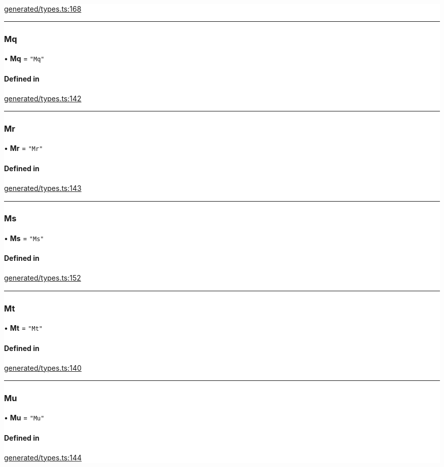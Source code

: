 [generated/types.ts:168](https://github.com/PolymeshAssociation/polymesh-sdk/blob/31fdce23/src/generated/types.ts#L168)

___

### Mq

• **Mq** = ``"Mq"``

#### Defined in

[generated/types.ts:142](https://github.com/PolymeshAssociation/polymesh-sdk/blob/31fdce23/src/generated/types.ts#L142)

___

### Mr

• **Mr** = ``"Mr"``

#### Defined in

[generated/types.ts:143](https://github.com/PolymeshAssociation/polymesh-sdk/blob/31fdce23/src/generated/types.ts#L143)

___

### Ms

• **Ms** = ``"Ms"``

#### Defined in

[generated/types.ts:152](https://github.com/PolymeshAssociation/polymesh-sdk/blob/31fdce23/src/generated/types.ts#L152)

___

### Mt

• **Mt** = ``"Mt"``

#### Defined in

[generated/types.ts:140](https://github.com/PolymeshAssociation/polymesh-sdk/blob/31fdce23/src/generated/types.ts#L140)

___

### Mu

• **Mu** = ``"Mu"``

#### Defined in

[generated/types.ts:144](https://github.com/PolymeshAssociation/polymesh-sdk/blob/31fdce23/src/generated/types.ts#L144)
